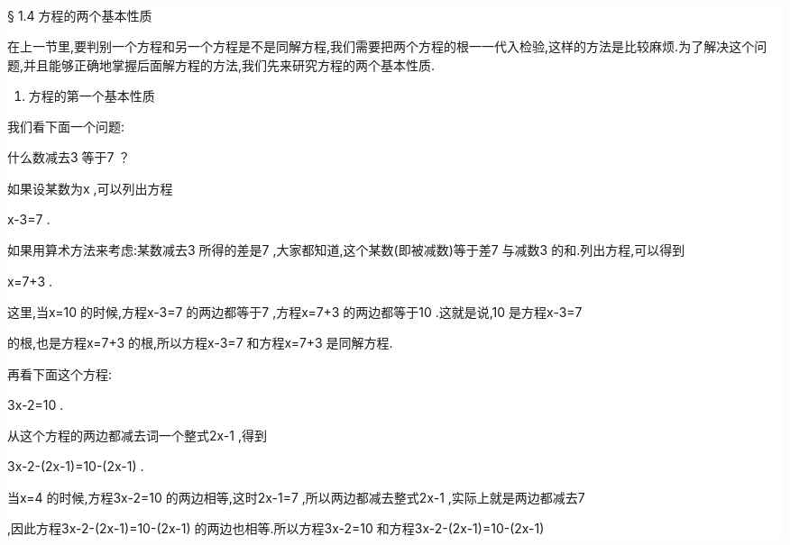 § 1.4 方程的两个基本性质


在上一节里,要判别一个方程和另一个方程是不是同解方程,我们需要把两个方程的根一一代入检验,这样的方法是比较麻烦.为了解决这个问题,并且能够正确地掌握后面解方程的方法,我们先来研究方程的两个基本性质.

1. 方程的第一个基本性质

我们看下面一个问题:

什么数减去3
等于7
？

如果设某数为x
,可以列出方程

x-3=7
.

如果用算术方法来考虑:某数减去3
所得的差是7
,大家都知道,这个某数(即被减数)等于差7
与减数3
的和.列出方程,可以得到

x=7+3
.

这里,当x=10
的时候,方程x-3=7
的两边都等于7
,方程x=7+3
的两边都等于10
.这就是说,10
是方程x-3=7

的根,也是方程x=7+3
的根,所以方程x-3=7
和方程x=7+3
是同解方程.

再看下面这个方程:

3x-2=10
.

从这个方程的两边都减去词一个整式2x-1
,得到

3x-2-(2x-1)=10-(2x-1)
.

当x=4
的时候,方程3x-2=10
的两边相等,这时2x-1=7
,所以两边都减去整式2x-1
,实际上就是两边都减去7

,因此方程3x-2-(2x-1)=10-(2x-1)
的两边也相等.所以方程3x-2=10
和方程3x-2-(2x-1)=10-(2x-1)
